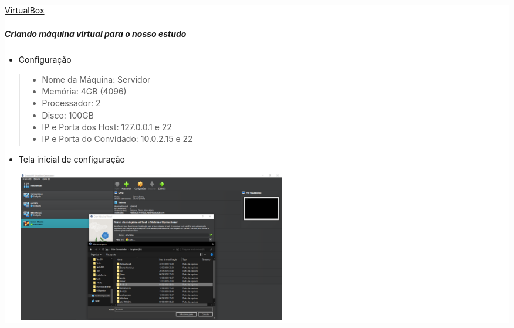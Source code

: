 <a href= " https://www.virtualbox.org/wiki/Downloads " target= "_blank"> VirtualBox </a>

##### Criando máquina virtual para o nosso estudo

- Configuração
> - Nome da Máquina: Servidor
> - Memória: 4GB (4096)
> - Processador: 2
> - Disco: 100GB
> - IP e Porta dos Host: 127.0.0.1 e 22
> - IP e Porta do Convidado: 10.0.2.15 e 22

- Tela inicial de configuração 

<img src=comeco_do_virtual_box_(1).png width=500 height=250>

